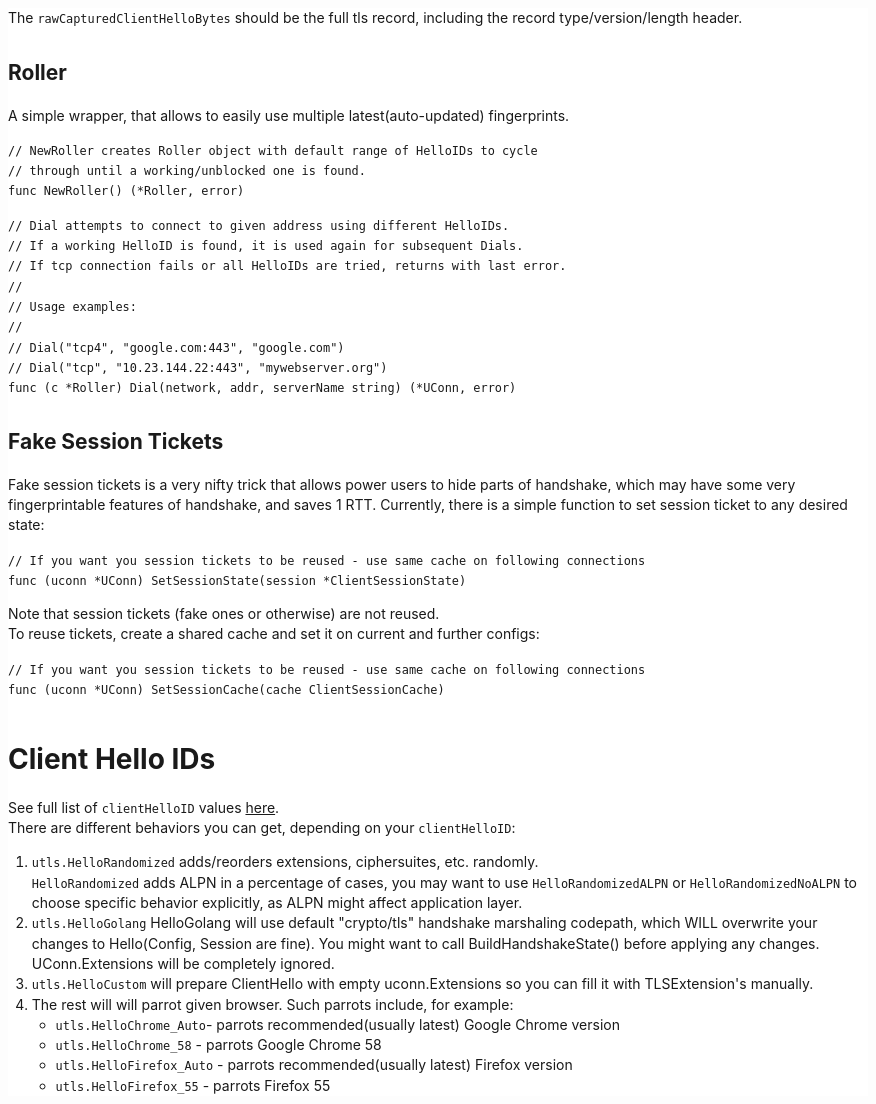 The `rawCapturedClientHelloBytes` should be the full tls record, including the record type/version/length header.

## Roller

A simple wrapper, that allows to easily use multiple latest(auto-updated) fingerprints.

```Golang
// NewRoller creates Roller object with default range of HelloIDs to cycle
// through until a working/unblocked one is found.
func NewRoller() (*Roller, error)
```

```Golang
// Dial attempts to connect to given address using different HelloIDs.
// If a working HelloID is found, it is used again for subsequent Dials.
// If tcp connection fails or all HelloIDs are tried, returns with last error.
//
// Usage examples:
//
// Dial("tcp4", "google.com:443", "google.com")
// Dial("tcp", "10.23.144.22:443", "mywebserver.org")
func (c *Roller) Dial(network, addr, serverName string) (*UConn, error)
```

## Fake Session Tickets

Fake session tickets is a very nifty trick that allows power users to hide parts of handshake, which may have some very fingerprintable features of handshake, and saves 1 RTT.
Currently, there is a simple function to set session ticket to any desired state:

```Golang
// If you want you session tickets to be reused - use same cache on following connections
func (uconn *UConn) SetSessionState(session *ClientSessionState)
```

Note that session tickets (fake ones or otherwise) are not reused.  
To reuse tickets, create a shared cache and set it on current and further configs:

```Golang
// If you want you session tickets to be reused - use same cache on following connections
func (uconn *UConn) SetSessionCache(cache ClientSessionCache)
```

# Client Hello IDs

See full list of `clientHelloID` values [here](https://godoc.org/github.com/saucesteals/utls#ClientHelloID).  
There are different behaviors you can get, depending on your `clientHelloID`:

1. `utls.HelloRandomized` adds/reorders extensions, ciphersuites, etc. randomly.  
   `HelloRandomized` adds ALPN in a percentage of cases, you may want to use `HelloRandomizedALPN` or
   `HelloRandomizedNoALPN` to choose specific behavior explicitly, as ALPN might affect application layer.
2. `utls.HelloGolang`
   HelloGolang will use default "crypto/tls" handshake marshaling codepath, which WILL
   overwrite your changes to Hello(Config, Session are fine).
   You might want to call BuildHandshakeState() before applying any changes.
   UConn.Extensions will be completely ignored.
3. `utls.HelloCustom`
   will prepare ClientHello with empty uconn.Extensions so you can fill it with TLSExtension's manually.
4. The rest will will parrot given browser. Such parrots include, for example:
   - `utls.HelloChrome_Auto`- parrots recommended(usually latest) Google Chrome version
   - `utls.HelloChrome_58` - parrots Google Chrome 58
   - `utls.HelloFirefox_Auto` - parrots recommended(usually latest) Firefox version
   - `utls.HelloFirefox_55` - parrots Firefox 55